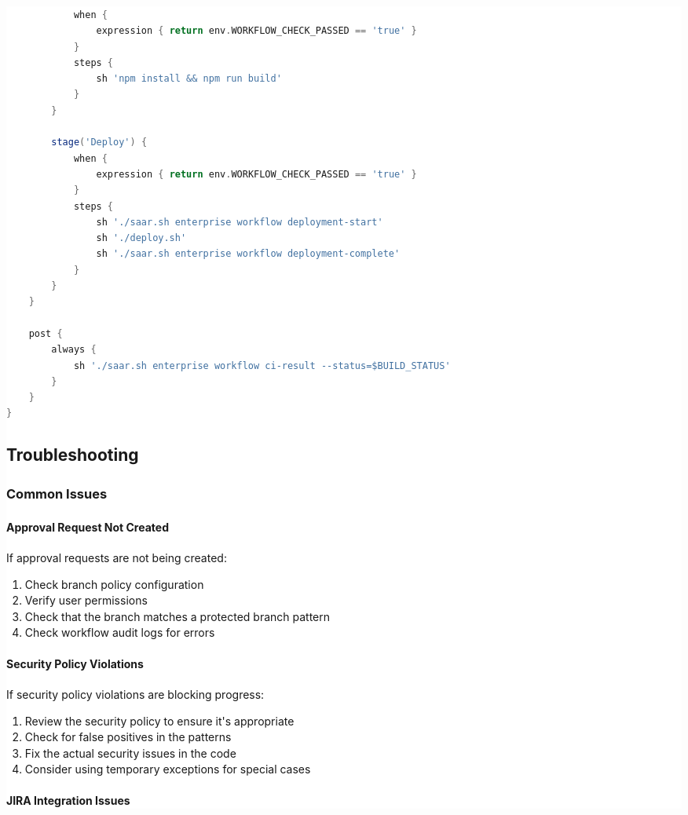 ```groovy
            when {
                expression { return env.WORKFLOW_CHECK_PASSED == 'true' }
            }
            steps {
                sh 'npm install && npm run build'
            }
        }
        
        stage('Deploy') {
            when {
                expression { return env.WORKFLOW_CHECK_PASSED == 'true' }
            }
            steps {
                sh './saar.sh enterprise workflow deployment-start'
                sh './deploy.sh'
                sh './saar.sh enterprise workflow deployment-complete'
            }
        }
    }
    
    post {
        always {
            sh './saar.sh enterprise workflow ci-result --status=$BUILD_STATUS'
        }
    }
}
```

## Troubleshooting

### Common Issues

#### Approval Request Not Created

If approval requests are not being created:

1. Check branch policy configuration
2. Verify user permissions
3. Check that the branch matches a protected branch pattern
4. Check workflow audit logs for errors

#### Security Policy Violations

If security policy violations are blocking progress:

1. Review the security policy to ensure it's appropriate
2. Check for false positives in the patterns
3. Fix the actual security issues in the code
4. Consider using temporary exceptions for special cases

#### JIRA Integration Issues
